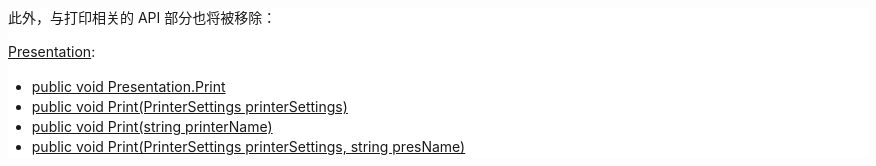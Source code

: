 此外，与打印相关的 API 部分也将被移除：

[Presentation](https://reference.aspose.com/slides/net/aspose.slides/presentation/):
- [public void Presentation.Print](https://reference.aspose.com/slides/net/aspose.slides/presentation/print/#print)
- [public void Print(PrinterSettings printerSettings)](https://reference.aspose.com/slides/net/aspose.slides/presentation/print/#print_1)
- [public void Print(string printerName)](https://reference.aspose.com/slides/net/aspose.slides/presentation/print/#print_3)
- [public void Print(PrinterSettings printerSettings, string presName)](https://reference.aspose.com/slides/net/aspose.slides/presentation/print/#print_2)